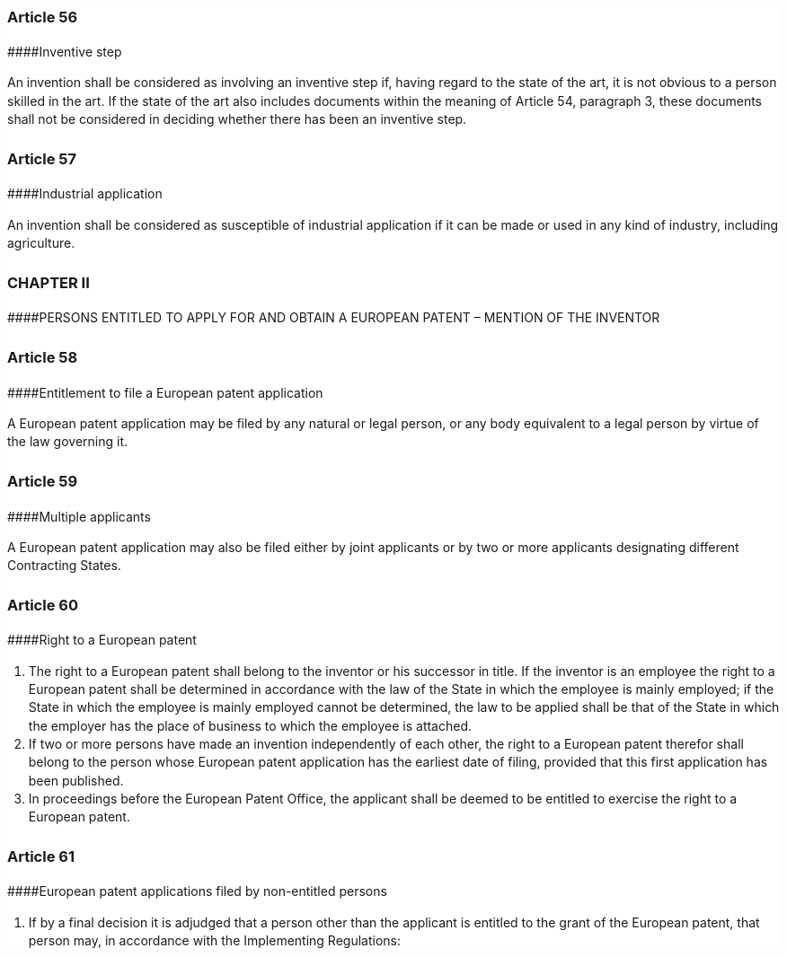### Article  56  

####Inventive step

An invention shall be considered as involving an inventive step if, having regard to the state of the art, it is not obvious to a person skilled in the art. If the state of the art also includes documents within the meaning of Article 54, paragraph 3, these documents shall not be considered in deciding whether there has been an inventive step. 

### Article  57  

####Industrial application

An invention shall be considered as susceptible of industrial application if it can be made or used in any kind of industry, including agriculture. 

### CHAPTER  II  

####PERSONS ENTITLED TO APPLY FOR AND OBTAIN A EUROPEAN PATENT – MENTION OF THE INVENTOR

### Article  58  

####Entitlement to file a European patent application

A European patent application may be filed by any natural or legal person, or any body equivalent to a legal person by virtue of the law governing it. 

### Article  59  

####Multiple applicants

A European patent application may also be filed either by joint applicants or by two or more applicants designating different Contracting States. 

### Article  60  

####Right to a European patent

1.  The right to a European patent shall belong to the inventor or his successor in title. If the inventor is an employee the right to a European patent shall be determined in accordance with the law of the State in which the employee is mainly employed; if the State in which the employee is mainly employed cannot be determined, the law to be applied shall be that of the State in which the employer has the place of business to which the employee is attached.   
2.  If two or more persons have made an invention independently of each other, the right to a European patent therefor shall belong to the person whose European patent application has the earliest date of filing, provided that this first application has been published.   
3.  In proceedings before the European Patent Office, the applicant shall be deemed to be entitled to exercise the right to a European patent.  

### Article  61  

####European patent applications filed by non-entitled persons

1.  If by a final decision it is adjudged that a person other than the applicant is entitled to the grant of the European patent, that person may, in accordance with the Implementing Regulations: 
